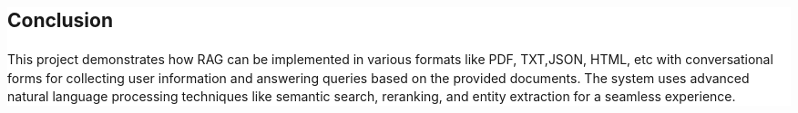 ## Conclusion

This project demonstrates how RAG can be implemented in various formats like PDF, TXT,JSON, HTML, etc with conversational forms for collecting user information and answering queries based on the provided documents. The system uses advanced natural language processing techniques like semantic search, reranking, and entity extraction for a seamless experience.
